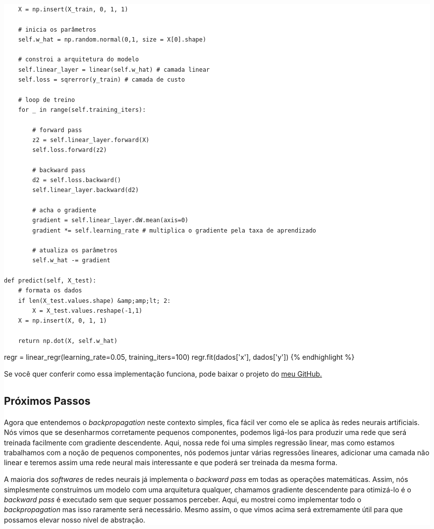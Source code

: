         X = np.insert(X_train, 0, 1, 1)

        # inicia os parâmetros
        self.w_hat = np.random.normal(0,1, size = X[0].shape)

        # constroi a arquitetura do modelo
        self.linear_layer = linear(self.w_hat) # camada linear
        self.loss = sqrerror(y_train) # camada de custo

        # loop de treino
        for _ in range(self.training_iters):

            # forward pass
            z2 = self.linear_layer.forward(X)
            self.loss.forward(z2)

            # backward pass
            d2 = self.loss.backward()
            self.linear_layer.backward(d2)

            # acha o gradiente
            gradient = self.linear_layer.dW.mean(axis=0)
            gradient *= self.learning_rate # multiplica o gradiente pela taxa de aprendizado

            # atualiza os parâmetros
            self.w_hat -= gradient

    def predict(self, X_test):
        # formata os dados
        if len(X_test.values.shape) &amp;amp;lt; 2:
            X = X_test.values.reshape(-1,1)
        X = np.insert(X, 0, 1, 1)

        return np.dot(X, self.w_hat) 

regr = linear_regr(learning_rate=0.05, training_iters=100)
regr.fit(dados['x'], dados['y'])
{% endhighlight %}

Se você quer conferir como essa implementação funciona, pode baixar o projeto do <a href="https://github.com/matheusfacure/Tutoriais-de-AM/tree/master/Redes%20Neurais%20Artificiais">meu GitHub.</a>
<h2 id="proxpassos">Próximos Passos</h2>
<p>Agora que entendemos o <em>backpropagation</em> neste contexto simples, fica fácil ver como ele se aplica às redes neurais artificiais. Nós vimos que se desenharmos corretamente pequenos componentes, podemos ligá-los para produzir uma rede que será treinada facilmente com gradiente descendente. Aqui, nossa rede foi uma simples regressão linear, mas como estamos trabalhamos com a noção de pequenos componentes, nós podemos juntar várias regressões lineares, adicionar uma camada não linear e teremos assim uma rede neural mais interessante e que poderá ser treinada da mesma forma.</p>
<p>A maioria dos <em>softwares</em> de redes neurais já implementa o <em>backward pass </em>em todas as operações matemáticas. Assim, nós simplesmente construímos um modelo com uma arquitetura qualquer, chamamos gradiente descendente para otimizá-lo é o <em>backward pass </em>é executado sem que sequer possamos perceber. Aqui, eu mostrei como implementar todo o <em>backpropagation </em>mas isso raramente será necessário. Mesmo assim, o que vimos acima será extremamente útil para que possamos elevar nosso nível de abstração.</p>